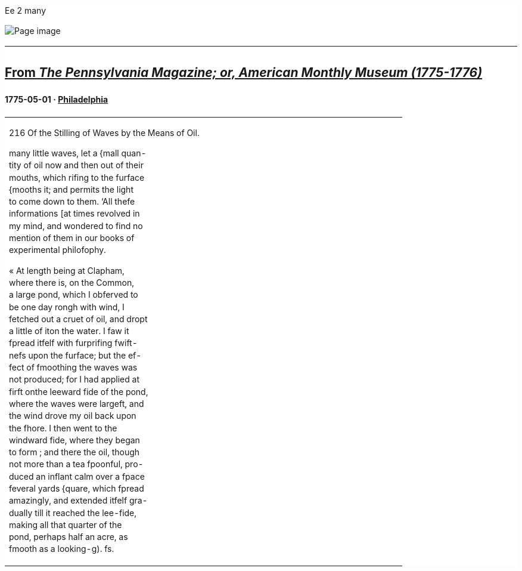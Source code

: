 Ee 2 many
</td><td style="width: 50%; max-height: 75%; margin: auto; display: block;">
<img alt="Page image" src="https://iiif.archive.org/iiif/sim_pennsylvania-magazine-or-american-monthly-museum_1775-05_1&#0036;26/pct:10.253268,9.872029,77.614379,81.627057/,600/0/default.jpg"/>
</td>
</tr></table>

---

## [From _The Pennsylvania Magazine; or, American Monthly Museum (1775-1776)_](https://archive.org/details/sim_pennsylvania-magazine-or-american-monthly-museum_1775-05_1/page/n27/mode/1up?view=theater)

#### 1775-05-01 &middot; [Philadelphia](http://dbpedia.org/resource/Philadelphia)

<table style="width: 100%;"><tr><td style="width: 50%">

  
  
216 Of the Stilling of Waves by the Means of Oil.  
  
many little waves, let a {mall quan-  
tity of oil now and then out of their  
mouths, which rifing to the furface  
{mooths it; and permits the light  
to come down to them. ‘All thefe  
informations [at times revolved in  
my mind, and wondered to find no  
mention of them in our books of  
experimental philofophy.  
  
« At length being at Clapham,  
where there is, on the Common,  
a large pond, which I obferved to  
be one day rongh with wind, I  
fetched out a cruet of oil, and dropt  
a little of iton the water. I faw it  
fpread itfelf with furprifing fwift-  
nefs upon the furface; but the ef-  
fect of fmoothing the waves was  
not produced; for I had applied at  
firft onthe leeward fide of the pond,  
where the waves were largeft, and  
the wind drove my oil back upon  
the fhore. I then went to the  
windward fide, where they began  
to form ; and there the oil, though  
not more than a tea fpoonful, pro-  
duced an inflant calm over a fpace  
feveral yards {quare, which fpread  
amazingly, and extended itfelf gra-  
dually till it reached the lee-fide,  
making all that quarter of the  
pond, perhaps half an acre, as  
fmooth as a looking-g). fs.  
  